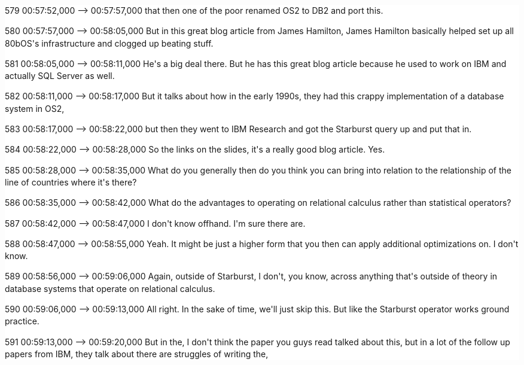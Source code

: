 579
00:57:52,000 --> 00:57:57,000
that then one of the poor renamed OS2 to DB2 and port this.

580
00:57:57,000 --> 00:58:05,000
But in this great blog article from James Hamilton, James Hamilton basically helped set up all 80bOS's infrastructure and clogged up beating stuff.

581
00:58:05,000 --> 00:58:11,000
He's a big deal there. But he has this great blog article because he used to work on IBM and actually SQL Server as well.

582
00:58:11,000 --> 00:58:17,000
But it talks about how in the early 1990s, they had this crappy implementation of a database system in OS2,

583
00:58:17,000 --> 00:58:22,000
but then they went to IBM Research and got the Starburst query up and put that in.

584
00:58:22,000 --> 00:58:28,000
So the links on the slides, it's a really good blog article. Yes.

585
00:58:28,000 --> 00:58:35,000
What do you generally then do you think you can bring into relation to the relationship of the line of countries where it's there?

586
00:58:35,000 --> 00:58:42,000
What do the advantages to operating on relational calculus rather than statistical operators?

587
00:58:42,000 --> 00:58:47,000
I don't know offhand. I'm sure there are.

588
00:58:47,000 --> 00:58:55,000
Yeah. It might be just a higher form that you then can apply additional optimizations on. I don't know.

589
00:58:56,000 --> 00:59:06,000
Again, outside of Starburst, I don't, you know, across anything that's outside of theory in database systems that operate on relational calculus.

590
00:59:06,000 --> 00:59:13,000
All right. In the sake of time, we'll just skip this. But like the Starburst operator works ground practice.

591
00:59:13,000 --> 00:59:20,000
But in the, I don't think the paper you guys read talked about this, but in a lot of the follow up papers from IBM, they talk about there are struggles of writing the,
